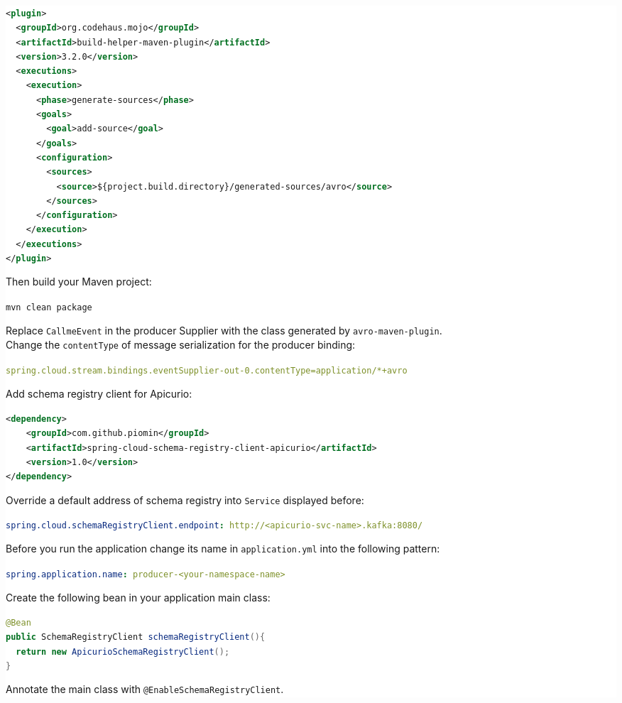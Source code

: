 ```xml
<plugin>
  <groupId>org.codehaus.mojo</groupId>
  <artifactId>build-helper-maven-plugin</artifactId>
  <version>3.2.0</version>
  <executions>
    <execution>
      <phase>generate-sources</phase>
      <goals>
        <goal>add-source</goal>
      </goals>
      <configuration>
        <sources>
          <source>${project.build.directory}/generated-sources/avro</source>
        </sources>
      </configuration>
    </execution>
  </executions>
</plugin>
```
Then build your Maven project:
```shell
mvn clean package
```

Replace `CallmeEvent` in the producer Supplier with the class generated by `avro-maven-plugin`. \
Change the `contentType` of message serialization for the producer binding:
```yaml
spring.cloud.stream.bindings.eventSupplier-out-0.contentType=application/*+avro
```
Add schema registry client for Apicurio:
```xml
<dependency>
    <groupId>com.github.piomin</groupId>
    <artifactId>spring-cloud-schema-registry-client-apicurio</artifactId>
    <version>1.0</version>
</dependency>
```
Override a default address of schema registry into `Service` displayed before:
```yaml
spring.cloud.schemaRegistryClient.endpoint: http://<apicurio-svc-name>.kafka:8080/
```
Before you run the application change its name in `application.yml` into the following pattern:
```yaml
spring.application.name: producer-<your-namespace-name>
```
Create the following bean in your application main class:
```java
@Bean
public SchemaRegistryClient schemaRegistryClient(){
  return new ApicurioSchemaRegistryClient();
}
```
Annotate the main class with `@EnableSchemaRegistryClient`.
